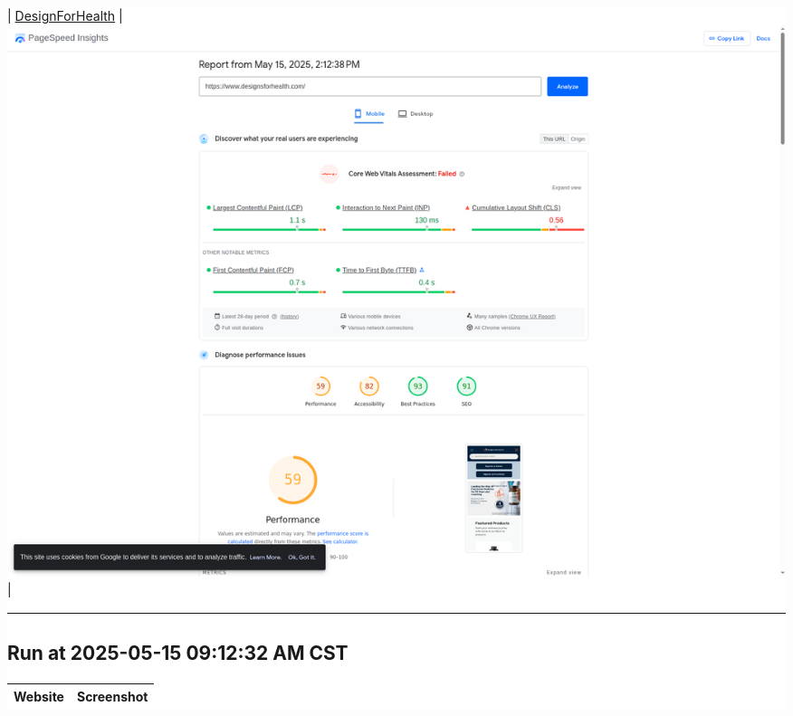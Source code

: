 | [DesignForHealth](https://pagespeed.web.dev/analysis/https-www-designsforhealth-com/cdjn1fb34o?form_factor=mobile) | ![DesignForHealth Screenshot](DesignForHealth/DesignForHealth-cdjn1fb34o.png) |

---

## Run at 2025-05-15 09:12:32 AM CST

| Website | Screenshot |
|---------|------------|